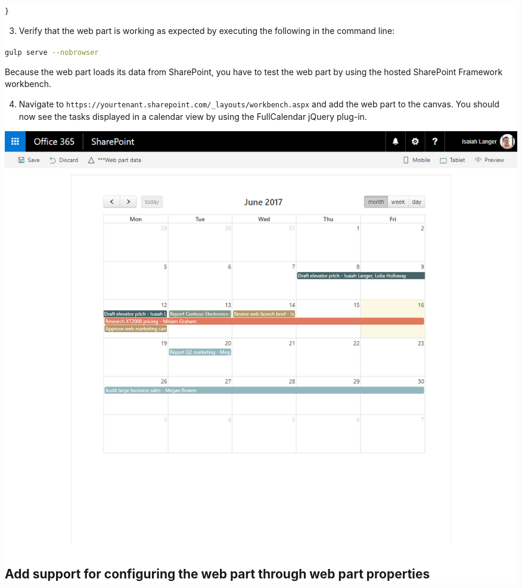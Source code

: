   ```ts
  }
  ```

3. Verify that the web part is working as expected by executing the following in the command line:

  ```sh
  gulp serve --nobrowser
  ```

  Because the web part loads its data from SharePoint, you have to test the web part by using the hosted SharePoint Framework workbench. 
  
4. Navigate to `https://yourtenant.sharepoint.com/_layouts/workbench.aspx` and add the web part to the canvas. You should now see the tasks displayed in a calendar view by using the FullCalendar jQuery plug-in.

  ![Tasks displayed in a calendar view in a SharePoint Framework client-side web part](../../../images/fullcalendar-spfx.png)

## Add support for configuring the web part through web part properties
